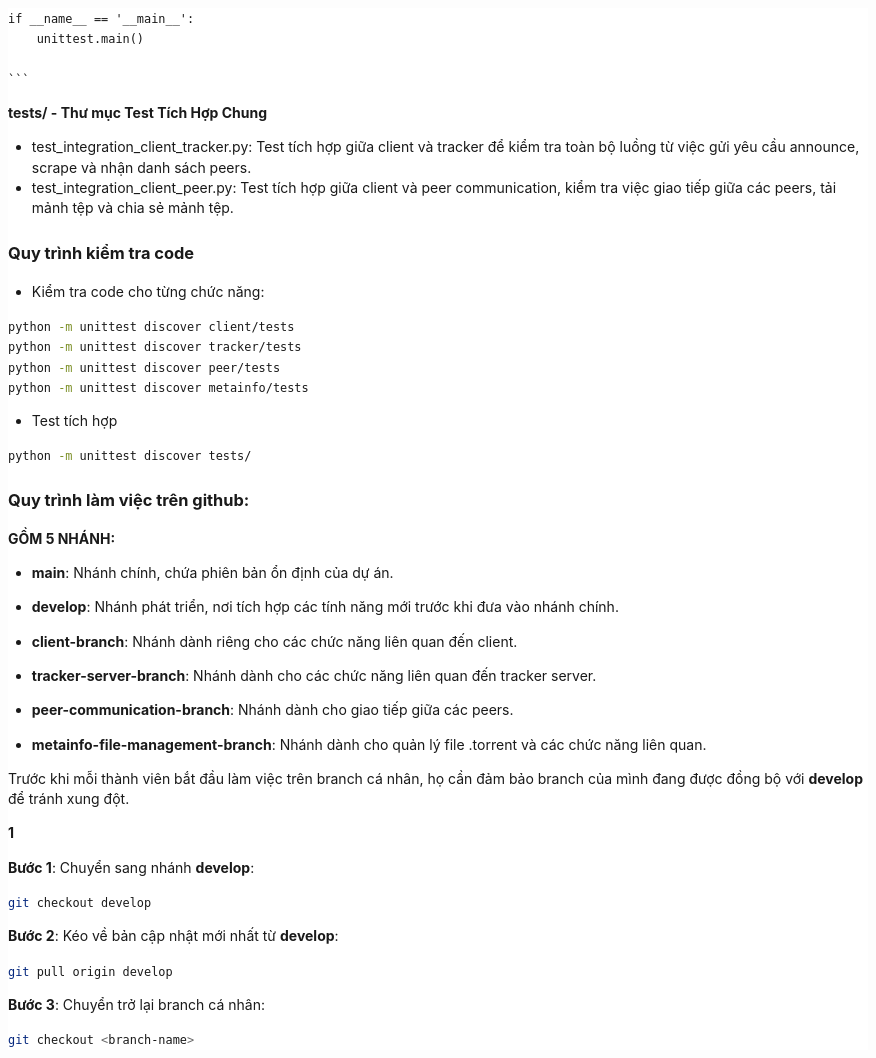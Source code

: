     if __name__ == '__main__':
        unittest.main()

    ```

__tests/ - Thư mục Test Tích Hợp Chung__

-   test_integration_client_tracker.py: Test tích hợp giữa client và tracker để kiểm tra toàn bộ luồng từ việc gửi yêu cầu announce, scrape và nhận danh sách peers.
-   test_integration_client_peer.py: Test tích hợp giữa client và peer communication, kiểm tra việc giao tiếp giữa các peers, tải mảnh tệp và chia sẻ mảnh tệp.


### Quy trình kiểm tra code
-   Kiểm tra code cho từng chức năng:
```bash
python -m unittest discover client/tests
python -m unittest discover tracker/tests
python -m unittest discover peer/tests
python -m unittest discover metainfo/tests
```
-   Test tích hợp
```bash
python -m unittest discover tests/
```


### Quy trình làm việc trên github:

**GỒM 5 NHÁNH:**
-   **main**: Nhánh chính, chứa phiên bản ổn định của dự án.

-   **develop**: Nhánh phát triển, nơi tích hợp các tính năng mới trước khi đưa vào nhánh chính.
-   **client-branch**: Nhánh dành riêng cho các chức năng liên quan đến client.

-   **tracker-server-branch**: Nhánh dành cho các chức năng liên quan đến tracker server.

-   **peer-communication-branch**: Nhánh dành cho giao tiếp giữa các peers.


-   **metainfo-file-management-branch**: Nhánh dành cho quản lý file .torrent và các chức năng liên quan.

Trước khi mỗi thành viên bắt đầu làm việc trên branch cá nhân, họ cần đảm bảo branch của mình đang được đồng bộ với **develop** để tránh xung đột.

__1__

 **Bước 1**: Chuyển sang nhánh **develop**:
  ```bash
  git checkout develop
  ```

  **Bước 2**: Kéo về bản cập nhật mới nhất từ **develop**:
  ```bash
  git pull origin develop
  ```

  **Bước 3**: Chuyển trở lại branch cá nhân:
  ```bash
  git checkout <branch-name>
  ```
